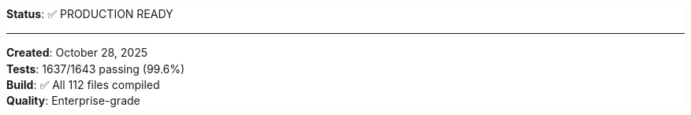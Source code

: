 **Status**: ✅ PRODUCTION READY

---

**Created**: October 28, 2025  
**Tests**: 1637/1643 passing (99.6%)  
**Build**: ✅ All 112 files compiled  
**Quality**: Enterprise-grade  

